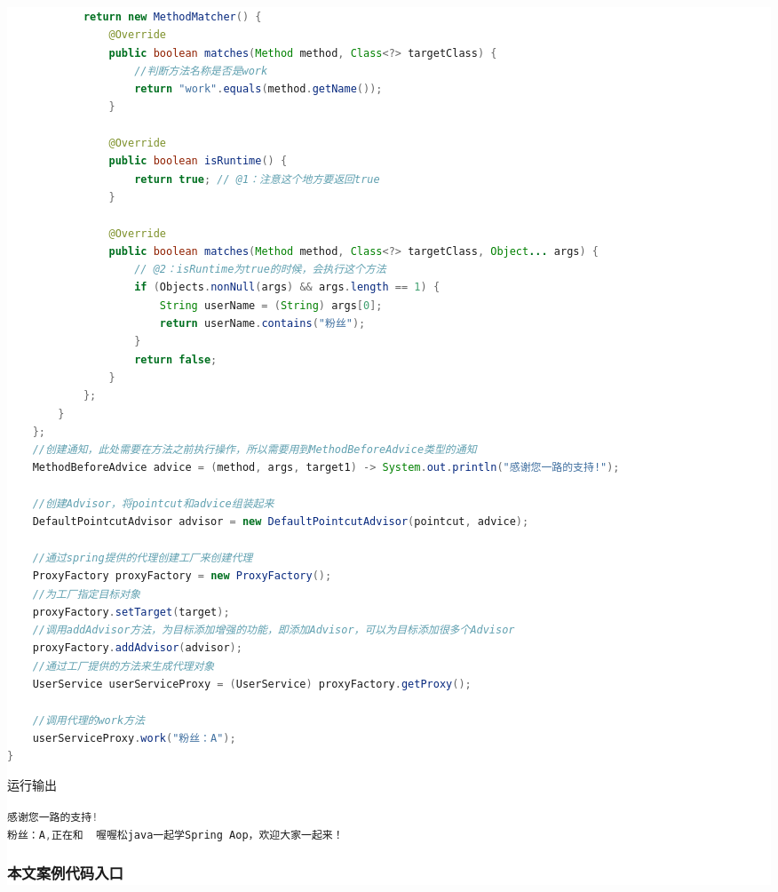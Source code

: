 ```java
            return new MethodMatcher() {
                @Override
                public boolean matches(Method method, Class<?> targetClass) {
                    //判断方法名称是否是work
                    return "work".equals(method.getName());
                }

                @Override
                public boolean isRuntime() {
                    return true; // @1：注意这个地方要返回true
                }

                @Override
                public boolean matches(Method method, Class<?> targetClass, Object... args) {
                    // @2：isRuntime为true的时候，会执行这个方法
                    if (Objects.nonNull(args) && args.length == 1) {
                        String userName = (String) args[0];
                        return userName.contains("粉丝");
                    }
                    return false;
                }
            };
        }
    };
    //创建通知，此处需要在方法之前执行操作，所以需要用到MethodBeforeAdvice类型的通知
    MethodBeforeAdvice advice = (method, args, target1) -> System.out.println("感谢您一路的支持!");

    //创建Advisor，将pointcut和advice组装起来
    DefaultPointcutAdvisor advisor = new DefaultPointcutAdvisor(pointcut, advice);

    //通过spring提供的代理创建工厂来创建代理
    ProxyFactory proxyFactory = new ProxyFactory();
    //为工厂指定目标对象
    proxyFactory.setTarget(target);
    //调用addAdvisor方法，为目标添加增强的功能，即添加Advisor，可以为目标添加很多个Advisor
    proxyFactory.addAdvisor(advisor);
    //通过工厂提供的方法来生成代理对象
    UserService userServiceProxy = (UserService) proxyFactory.getProxy();

    //调用代理的work方法
    userServiceProxy.work("粉丝：A");
}
```

运行输出

```java
感谢您一路的支持!
粉丝：A,正在和  喔喔松java一起学Spring Aop，欢迎大家一起来！
```

### 本文案例代码入口
